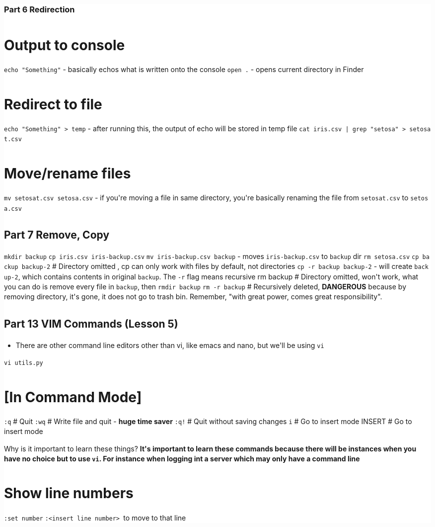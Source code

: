 
### Part 6 Redirection
# Output to console
`echo "Something"` - basically echos what is written onto the console
`open .` - opens current directory in Finder

# Redirect to file
`echo "Something" > temp` - after running this, the output of echo will be stored in temp file
`cat iris.csv | grep "setosa" > setosat.csv`

# Move/rename files
`mv setosat.csv setosa.csv` - if you're moving a file in same directory, you're basically renaming the file from `setosat.csv` to `setosa.csv`


## Part 7 Remove, Copy
`mkdir backup`
`cp iris.csv iris-backup.csv`
`mv iris-backup.csv backup` - moves `iris-backup.csv` to `backup` dir
`rm setosa.csv`
`cp backup backup-2` # Directory omitted , cp can only work with files by default, not directories
`cp -r backup backup-2` - will create `backup-2`, which contains contents in original `backup`. The `-r` flag means recursive
rm backup # Directory omitted, won't work, what you can do is remove every file in `backup`, then `rmdir backup`
`rm -r backup` # Recursively deleted, **DANGEROUS** because by removing directory, it's gone, it does not go to trash bin. Remember, "with great power, comes great responsibility".


## Part 13 VIM Commands (Lesson 5)
- There are other command line editors other than vi, like emacs and nano, but we'll be using `vi`

`vi utils.py`
# [In Command Mode]
`:q` # Quit
`:wq` # Write file and quit - **huge time saver**
`:q!` # Quit without saving changes
`i` # Go to insert mode
INSERT # Go to insert mode

Why is it important to learn these things?
**It's important to learn these commands because there will be instances when you have no choice but to use `vi`. For instance when logging int a server which may only have a command line**

# Show line numbers
`:set number`
`:<insert line number> `to move to that line 
